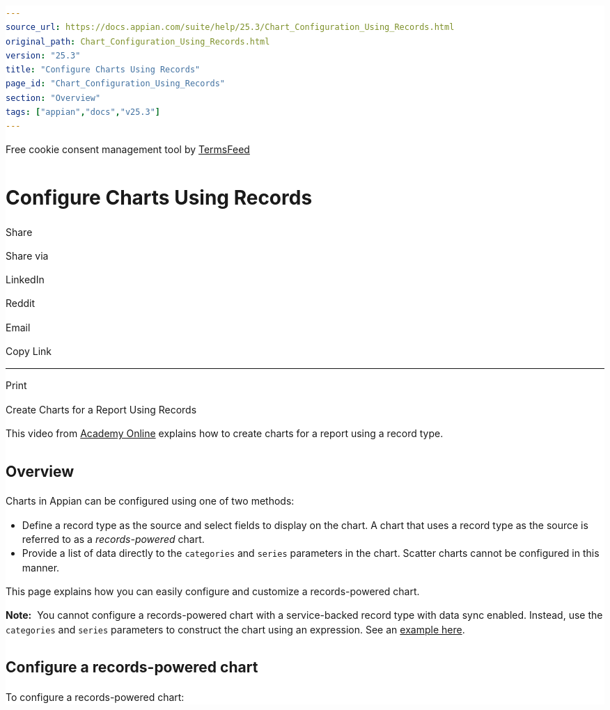 ```yaml
---
source_url: https://docs.appian.com/suite/help/25.3/Chart_Configuration_Using_Records.html
original_path: Chart_Configuration_Using_Records.html
version: "25.3"
title: "Configure Charts Using Records"
page_id: "Chart_Configuration_Using_Records"
section: "Overview"
tags: ["appian","docs","v25.3"]
---
```



Free cookie consent management tool by [TermsFeed](https://www.termsfeed.com/)

# Configure Charts Using Records

Share

Share via

LinkedIn

Reddit

Email

Copy Link

* * *

Print

Create Charts for a Report Using Records

This video from [Academy Online](https://academy.appian.com/) explains how to create charts for a report using a record type.

## Overview

Charts in Appian can be configured using one of two methods:

-   Define a record type as the source and select fields to display on the chart. A chart that uses a record type as the source is referred to as a _records-powered_ chart.
-   Provide a list of data directly to the `categories` and `series` parameters in the chart. Scatter charts cannot be configured in this manner.

This page explains how you can easily configure and customize a records-powered chart.

**Note:**  You cannot configure a records-powered chart with a service-backed record type with data sync enabled. Instead, use the `categories` and `series` parameters to construct the chart using an expression. See an [example here](SAIL_Components.html#charts).

## Configure a records-powered chart

To configure a records-powered chart:
